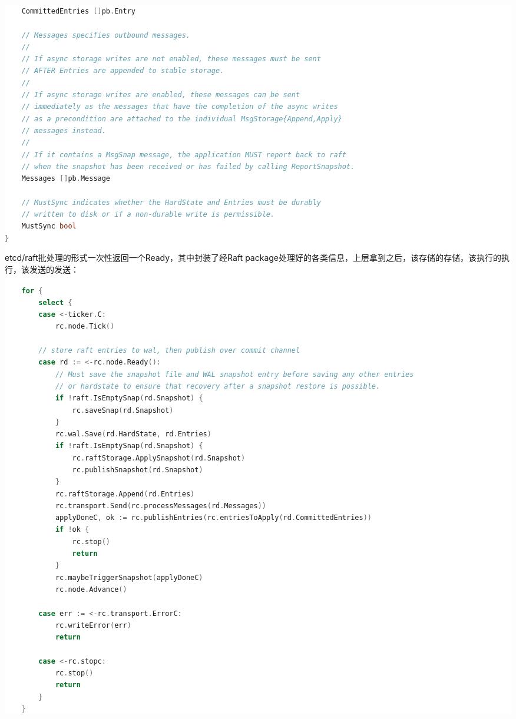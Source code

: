 ```go
	CommittedEntries []pb.Entry

	// Messages specifies outbound messages.
	//
	// If async storage writes are not enabled, these messages must be sent
	// AFTER Entries are appended to stable storage.
	//
	// If async storage writes are enabled, these messages can be sent
	// immediately as the messages that have the completion of the async writes
	// as a precondition are attached to the individual MsgStorage{Append,Apply}
	// messages instead.
	//
	// If it contains a MsgSnap message, the application MUST report back to raft
	// when the snapshot has been received or has failed by calling ReportSnapshot.
	Messages []pb.Message

	// MustSync indicates whether the HardState and Entries must be durably
	// written to disk or if a non-durable write is permissible.
	MustSync bool
}
```

etcd/raft批处理的形式一次性返回一个Ready，其中封装了经Raft package处理好的各类信息，上层拿到之后，该存储的存储，该执行的执行，该发送的发送：

```go
	for {
		select {
		case <-ticker.C:
			rc.node.Tick()

		// store raft entries to wal, then publish over commit channel
		case rd := <-rc.node.Ready():
			// Must save the snapshot file and WAL snapshot entry before saving any other entries
			// or hardstate to ensure that recovery after a snapshot restore is possible.
			if !raft.IsEmptySnap(rd.Snapshot) {
				rc.saveSnap(rd.Snapshot)
			}
			rc.wal.Save(rd.HardState, rd.Entries)
			if !raft.IsEmptySnap(rd.Snapshot) {
				rc.raftStorage.ApplySnapshot(rd.Snapshot)
				rc.publishSnapshot(rd.Snapshot)
			}
			rc.raftStorage.Append(rd.Entries)
			rc.transport.Send(rc.processMessages(rd.Messages))
			applyDoneC, ok := rc.publishEntries(rc.entriesToApply(rd.CommittedEntries))
			if !ok {
				rc.stop()
				return
			}
			rc.maybeTriggerSnapshot(applyDoneC)
			rc.node.Advance()

		case err := <-rc.transport.ErrorC:
			rc.writeError(err)
			return

		case <-rc.stopc:
			rc.stop()
			return
		}
	}
```
